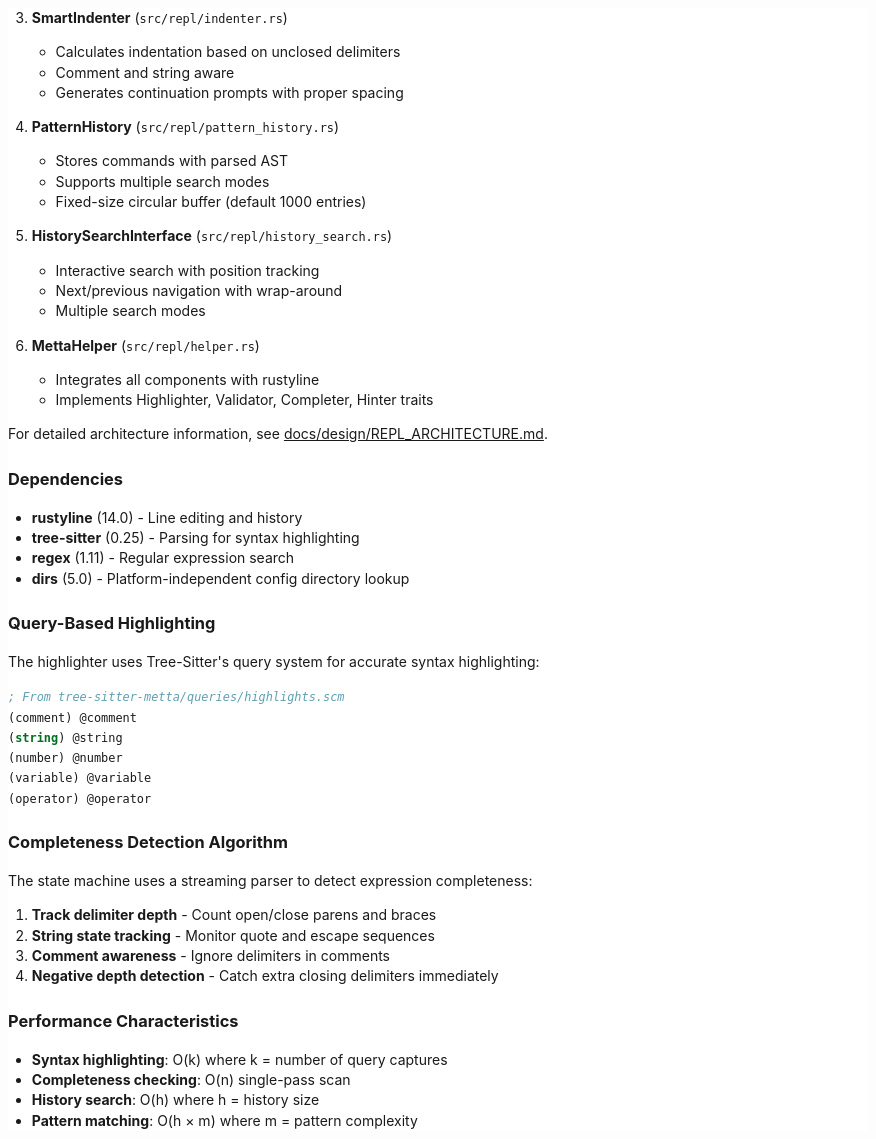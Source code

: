 3. **SmartIndenter** (`src/repl/indenter.rs`)
   - Calculates indentation based on unclosed delimiters
   - Comment and string aware
   - Generates continuation prompts with proper spacing

4. **PatternHistory** (`src/repl/pattern_history.rs`)
   - Stores commands with parsed AST
   - Supports multiple search modes
   - Fixed-size circular buffer (default 1000 entries)

5. **HistorySearchInterface** (`src/repl/history_search.rs`)
   - Interactive search with position tracking
   - Next/previous navigation with wrap-around
   - Multiple search modes

6. **MettaHelper** (`src/repl/helper.rs`)
   - Integrates all components with rustyline
   - Implements Highlighter, Validator, Completer, Hinter traits

For detailed architecture information, see [docs/design/REPL_ARCHITECTURE.md](/home/dylon/Workspace/f1r3fly.io/MeTTa-Compiler/docs/design/REPL_ARCHITECTURE.md).

### Dependencies

- **rustyline** (14.0) - Line editing and history
- **tree-sitter** (0.25) - Parsing for syntax highlighting
- **regex** (1.11) - Regular expression search
- **dirs** (5.0) - Platform-independent config directory lookup

### Query-Based Highlighting

The highlighter uses Tree-Sitter's query system for accurate syntax highlighting:

```scheme
; From tree-sitter-metta/queries/highlights.scm
(comment) @comment
(string) @string
(number) @number
(variable) @variable
(operator) @operator
```

### Completeness Detection Algorithm

The state machine uses a streaming parser to detect expression completeness:

1. **Track delimiter depth** - Count open/close parens and braces
2. **String state tracking** - Monitor quote and escape sequences
3. **Comment awareness** - Ignore delimiters in comments
4. **Negative depth detection** - Catch extra closing delimiters immediately

### Performance Characteristics

- **Syntax highlighting**: O(k) where k = number of query captures
- **Completeness checking**: O(n) single-pass scan
- **History search**: O(h) where h = history size
- **Pattern matching**: O(h × m) where m = pattern complexity
